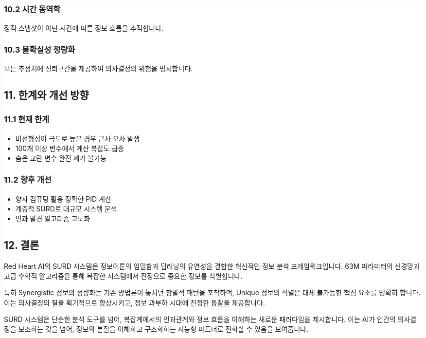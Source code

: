 ### 10.2 시간 동역학

정적 스냅샷이 아닌 시간에 따른 정보 흐름을 추적합니다.

### 10.3 불확실성 정량화

모든 추정치에 신뢰구간을 제공하여 의사결정의 위험을 명시합니다.

## 11. 한계와 개선 방향

### 11.1 현재 한계

- 비선형성이 극도로 높은 경우 근사 오차 발생
- 100개 이상 변수에서 계산 복잡도 급증
- 숨은 교란 변수 완전 제거 불가능

### 11.2 향후 개선

- 양자 컴퓨팅 활용 정확한 PID 계산
- 계층적 SURD로 대규모 시스템 분석
- 인과 발견 알고리즘 고도화

## 12. 결론

Red Heart AI의 SURD 시스템은 정보이론의 엄밀함과 딥러닝의 유연성을 결합한 혁신적인 정보 분석 프레임워크입니다. 63M 파라미터의 신경망과 고급 수학적 알고리즘을 통해 복잡한 시스템에서 진정으로 중요한 정보를 식별합니다.

특히 Synergistic 정보의 정량화는 기존 방법론이 놓치던 창발적 패턴을 포착하며, Unique 정보의 식별은 대체 불가능한 핵심 요소를 명확히 합니다. 이는 의사결정의 질을 획기적으로 향상시키고, 정보 과부하 시대에 진정한 통찰을 제공합니다.

SURD 시스템은 단순한 분석 도구를 넘어, 복잡계에서의 인과관계와 정보 흐름을 이해하는 새로운 패러다임을 제시합니다. 이는 AI가 인간의 의사결정을 보조하는 것을 넘어, 정보의 본질을 이해하고 구조화하는 지능형 파트너로 진화할 수 있음을 보여줍니다.
